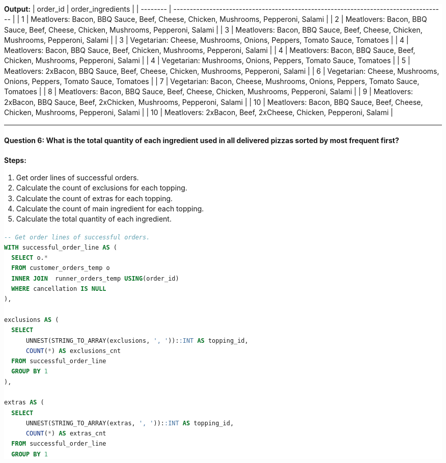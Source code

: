 
**Output:**
| order_id | order_ingredients                                                                   |
| -------- | ----------------------------------------------------------------------------------- |
| 1        | Meatlovers: Bacon, BBQ Sauce, Beef, Cheese, Chicken, Mushrooms, Pepperoni, Salami   |
| 2        | Meatlovers: Bacon, BBQ Sauce, Beef, Cheese, Chicken, Mushrooms, Pepperoni, Salami   |
| 3        | Meatlovers: Bacon, BBQ Sauce, Beef, Cheese, Chicken, Mushrooms, Pepperoni, Salami   |
| 3        | Vegetarian: Cheese, Mushrooms, Onions, Peppers, Tomato Sauce, Tomatoes              |
| 4        | Meatlovers: Bacon, BBQ Sauce, Beef, Chicken, Mushrooms, Pepperoni, Salami           |
| 4        | Meatlovers: Bacon, BBQ Sauce, Beef, Chicken, Mushrooms, Pepperoni, Salami           |
| 4        | Vegetarian: Mushrooms, Onions, Peppers, Tomato Sauce, Tomatoes                      |
| 5        | Meatlovers: 2xBacon, BBQ Sauce, Beef, Cheese, Chicken, Mushrooms, Pepperoni, Salami |
| 6        | Vegetarian: Cheese, Mushrooms, Onions, Peppers, Tomato Sauce, Tomatoes              |
| 7        | Vegetarian: Bacon, Cheese, Mushrooms, Onions, Peppers, Tomato Sauce, Tomatoes       |
| 8        | Meatlovers: Bacon, BBQ Sauce, Beef, Cheese, Chicken, Mushrooms, Pepperoni, Salami   |
| 9        | Meatlovers: 2xBacon, BBQ Sauce, Beef, 2xChicken, Mushrooms, Pepperoni, Salami       |
| 10       | Meatlovers: Bacon, BBQ Sauce, Beef, Cheese, Chicken, Mushrooms, Pepperoni, Salami   |
| 10       | Meatlovers: 2xBacon, Beef, 2xCheese, Chicken, Pepperoni, Salami                     |

---

#### Question 6: What is the total quantity of each ingredient used in all delivered pizzas sorted by most frequent first?

**Steps:**

1. Get order lines of successful orders.
2. Calculate the count of exclusions for each topping.
3. Calculate the count of extras for each topping.
4. Calculate the count of main ingredient for each topping.
5. Calculate the total quantity of each ingredient.

```sql
-- Get order lines of successful orders.
WITH successful_order_line AS (
  SELECT o.*
  FROM customer_orders_temp o
  INNER JOIN  runner_orders_temp USING(order_id)
  WHERE cancellation IS NULL
),

exclusions AS (
  SELECT
      UNNEST(STRING_TO_ARRAY(exclusions, ', '))::INT AS topping_id,
      COUNT(*) AS exclusions_cnt
  FROM successful_order_line
  GROUP BY 1
),

extras AS (
  SELECT
      UNNEST(STRING_TO_ARRAY(extras, ', '))::INT AS topping_id,
      COUNT(*) AS extras_cnt
  FROM successful_order_line
  GROUP BY 1
```
